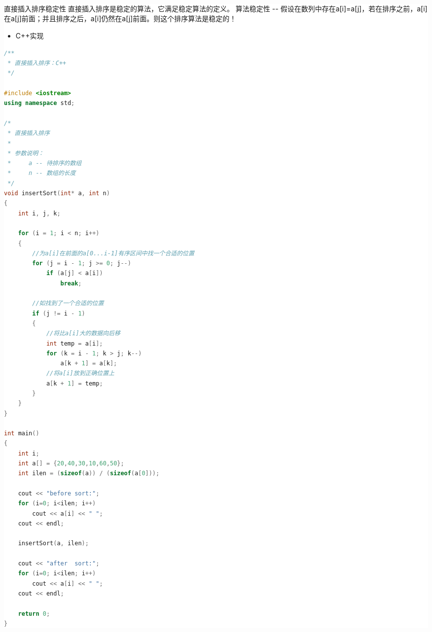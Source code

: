 直接插入排序稳定性
直接插入排序是稳定的算法，它满足稳定算法的定义。
算法稳定性 -- 假设在数列中存在a[i]=a[j]，若在排序之前，a[i]在a[j]前面；并且排序之后，a[i]仍然在a[j]前面。则这个排序算法是稳定的！
- C++实现
```C++
/**
 * 直接插入排序：C++
 */

#include <iostream>
using namespace std;

/*
 * 直接插入排序
 *
 * 参数说明：
 *     a -- 待排序的数组
 *     n -- 数组的长度
 */
void insertSort(int* a, int n)
{
    int i, j, k;

    for (i = 1; i < n; i++)
    {
        //为a[i]在前面的a[0...i-1]有序区间中找一个合适的位置
        for (j = i - 1; j >= 0; j--)
            if (a[j] < a[i])
                break;

        //如找到了一个合适的位置
        if (j != i - 1)
        {
            //将比a[i]大的数据向后移
            int temp = a[i];
            for (k = i - 1; k > j; k--)
                a[k + 1] = a[k];
            //将a[i]放到正确位置上
            a[k + 1] = temp;
        }
    }
}

int main()
{
    int i;
    int a[] = {20,40,30,10,60,50};
    int ilen = (sizeof(a)) / (sizeof(a[0]));

    cout << "before sort:";
    for (i=0; i<ilen; i++)
        cout << a[i] << " ";
    cout << endl;

    insertSort(a, ilen);

    cout << "after  sort:";
    for (i=0; i<ilen; i++)
        cout << a[i] << " ";
    cout << endl;

    return 0;
}
```